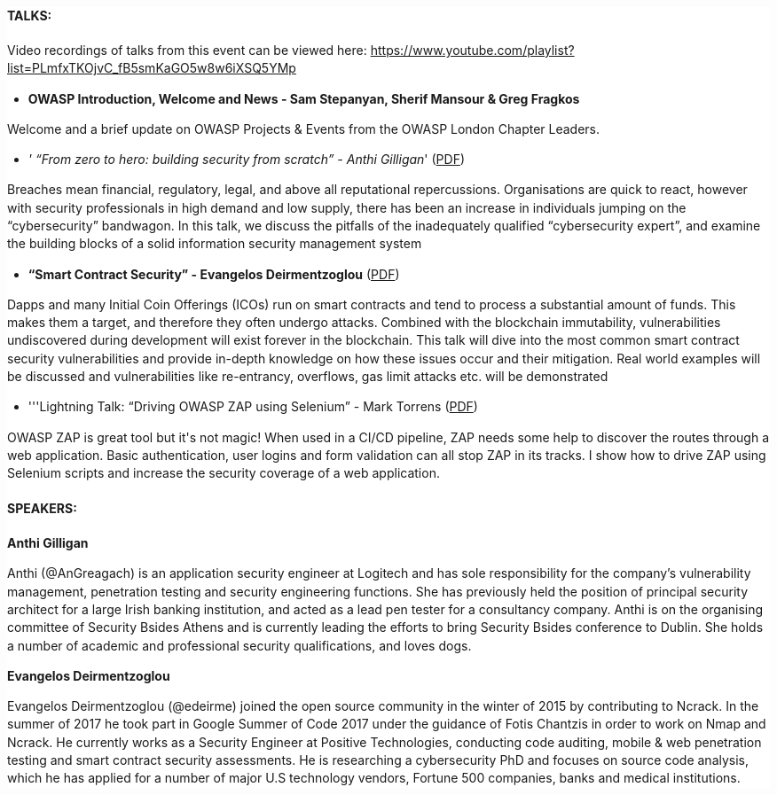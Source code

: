 #### TALKS:

Video recordings of talks from this event can be viewed here: <https://www.youtube.com/playlist?list=PLmfxTKOjvC_fB5smKaGO5w8w6iXSQ5YMp>

-   **OWASP Introduction, Welcome and News - Sam Stepanyan, Sherif Mansour & Greg Fragkos**


Welcome and a brief update on OWASP Projects & Events from the OWASP London Chapter Leaders.

-   *' “From zero to hero: building security from scratch” - Anthi Gilligan*' ([PDF](assets/slides/OWASPLondon-Zero-to-Hero-20180830-PDF.pdf "wikilink"))


Breaches mean financial, regulatory, legal, and above all reputational repercussions. Organisations are quick to react, however with security professionals in high demand and low supply, there has been an increase in individuals jumping on the “cybersecurity” bandwagon. In this talk, we discuss the pitfalls of the inadequately qualified “cybersecurity expert”, and examine the building blocks of a solid information security management system

-   **“Smart Contract Security” - Evangelos Deirmentzoglou** ([PDF](assets/slides/OWASPLondon-Smart-ContractSecurity-edeirme_-20180830-PDF.pdf "wikilink"))


Dapps and many Initial Coin Offerings (ICOs) run on smart contracts and tend to process a substantial amount of funds. This makes them a target, and therefore they often undergo attacks. Combined with the blockchain immutability, vulnerabilities undiscovered during development will exist forever in the blockchain. This talk will dive into the most common smart contract security vulnerabilities and provide in-depth knowledge on how these issues occur and their mitigation. Real world examples will be discussed and vulnerabilities like re-entrancy, overflows, gas limit attacks etc. will be demonstrated

-   '''Lightning Talk: “Driving OWASP ZAP using Selenium” - Mark Torrens ([PDF](assets/slides/OWASPLondon-OWASP-ZAP-Selenium-20180830-PDF.pdf "wikilink"))


OWASP ZAP is great tool but it's not magic! When used in a CI/CD pipeline, ZAP needs some help to discover the routes through a web application. Basic authentication, user logins and form validation can all stop ZAP in its tracks. I show how to drive ZAP using Selenium scripts and increase the security coverage of a web application.

#### SPEAKERS:

**Anthi Gilligan**


Anthi (@AnGreagach) is an application security engineer at Logitech and has sole responsibility for the company’s vulnerability management, penetration testing and security engineering functions. She has previously held the position of principal security architect for a large Irish banking institution, and acted as a lead pen tester for a consultancy company. Anthi is on the organising committee of Security Bsides Athens and is currently leading the efforts to bring Security Bsides conference to Dublin. She holds a number of academic and professional security qualifications, and loves dogs.

**Evangelos Deirmentzoglou**


Evangelos Deirmentzoglou (@edeirme) joined the open source community in the winter of 2015 by contributing to Ncrack. In the summer of 2017 he took part in Google Summer of Code 2017 under the guidance of Fotis Chantzis in order to work on Nmap and Ncrack. He currently works as a Security Engineer at Positive Technologies, conducting code auditing, mobile & web penetration testing and smart contract security assessments. He is researching a cybersecurity PhD and focuses on source code analysis, which he has applied for a number of major U.S technology vendors, Fortune 500 companies, banks and medical institutions.
